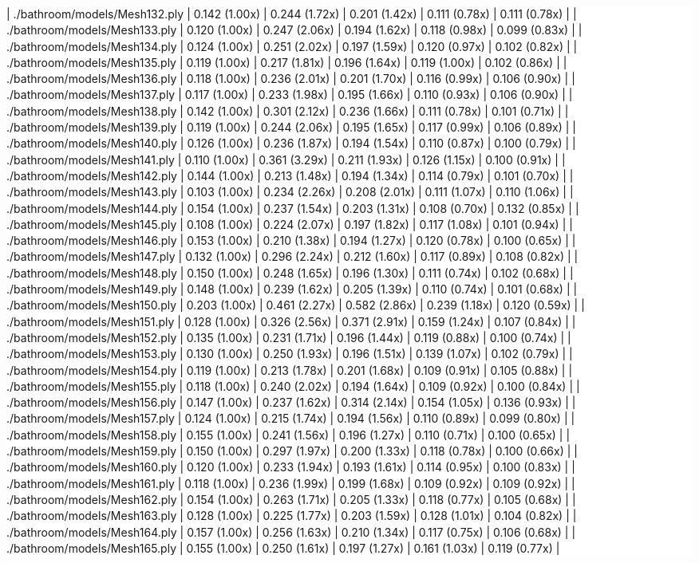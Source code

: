 | ./bathroom/models/Mesh132.ply          |        0.142    (1.00x) |        0.244    (1.72x) |        0.201    (1.42x) |        0.111    (0.78x) |        0.111    (0.78x) |
| ./bathroom/models/Mesh133.ply          |        0.120    (1.00x) |        0.247    (2.06x) |        0.194    (1.62x) |        0.118    (0.98x) |        0.099    (0.83x) |
| ./bathroom/models/Mesh134.ply          |        0.124    (1.00x) |        0.251    (2.02x) |        0.197    (1.59x) |        0.120    (0.97x) |        0.102    (0.82x) |
| ./bathroom/models/Mesh135.ply          |        0.119    (1.00x) |        0.217    (1.81x) |        0.196    (1.64x) |        0.119    (1.00x) |        0.102    (0.86x) |
| ./bathroom/models/Mesh136.ply          |        0.118    (1.00x) |        0.236    (2.01x) |        0.201    (1.70x) |        0.116    (0.99x) |        0.106    (0.90x) |
| ./bathroom/models/Mesh137.ply          |        0.117    (1.00x) |        0.233    (1.98x) |        0.195    (1.66x) |        0.110    (0.93x) |        0.106    (0.90x) |
| ./bathroom/models/Mesh138.ply          |        0.142    (1.00x) |        0.301    (2.12x) |        0.236    (1.66x) |        0.111    (0.78x) |        0.101    (0.71x) |
| ./bathroom/models/Mesh139.ply          |        0.119    (1.00x) |        0.244    (2.06x) |        0.195    (1.65x) |        0.117    (0.99x) |        0.106    (0.89x) |
| ./bathroom/models/Mesh140.ply          |        0.126    (1.00x) |        0.236    (1.87x) |        0.194    (1.54x) |        0.110    (0.87x) |        0.100    (0.79x) |
| ./bathroom/models/Mesh141.ply          |        0.110    (1.00x) |        0.361    (3.29x) |        0.211    (1.93x) |        0.126    (1.15x) |        0.100    (0.91x) |
| ./bathroom/models/Mesh142.ply          |        0.144    (1.00x) |        0.213    (1.48x) |        0.194    (1.34x) |        0.114    (0.79x) |        0.101    (0.70x) |
| ./bathroom/models/Mesh143.ply          |        0.103    (1.00x) |        0.234    (2.26x) |        0.208    (2.01x) |        0.111    (1.07x) |        0.110    (1.06x) |
| ./bathroom/models/Mesh144.ply          |        0.154    (1.00x) |        0.237    (1.54x) |        0.203    (1.31x) |        0.108    (0.70x) |        0.132    (0.85x) |
| ./bathroom/models/Mesh145.ply          |        0.108    (1.00x) |        0.224    (2.07x) |        0.197    (1.82x) |        0.117    (1.08x) |        0.101    (0.94x) |
| ./bathroom/models/Mesh146.ply          |        0.153    (1.00x) |        0.210    (1.38x) |        0.194    (1.27x) |        0.120    (0.78x) |        0.100    (0.65x) |
| ./bathroom/models/Mesh147.ply          |        0.132    (1.00x) |        0.296    (2.24x) |        0.212    (1.60x) |        0.117    (0.89x) |        0.108    (0.82x) |
| ./bathroom/models/Mesh148.ply          |        0.150    (1.00x) |        0.248    (1.65x) |        0.196    (1.30x) |        0.111    (0.74x) |        0.102    (0.68x) |
| ./bathroom/models/Mesh149.ply          |        0.148    (1.00x) |        0.239    (1.62x) |        0.205    (1.39x) |        0.110    (0.74x) |        0.101    (0.68x) |
| ./bathroom/models/Mesh150.ply          |        0.203    (1.00x) |        0.461    (2.27x) |        0.582    (2.86x) |        0.239    (1.18x) |        0.120    (0.59x) |
| ./bathroom/models/Mesh151.ply          |        0.128    (1.00x) |        0.326    (2.56x) |        0.371    (2.91x) |        0.159    (1.24x) |        0.107    (0.84x) |
| ./bathroom/models/Mesh152.ply          |        0.135    (1.00x) |        0.231    (1.71x) |        0.196    (1.44x) |        0.119    (0.88x) |        0.100    (0.74x) |
| ./bathroom/models/Mesh153.ply          |        0.130    (1.00x) |        0.250    (1.93x) |        0.196    (1.51x) |        0.139    (1.07x) |        0.102    (0.79x) |
| ./bathroom/models/Mesh154.ply          |        0.119    (1.00x) |        0.213    (1.78x) |        0.201    (1.68x) |        0.109    (0.91x) |        0.105    (0.88x) |
| ./bathroom/models/Mesh155.ply          |        0.118    (1.00x) |        0.240    (2.02x) |        0.194    (1.64x) |        0.109    (0.92x) |        0.100    (0.84x) |
| ./bathroom/models/Mesh156.ply          |        0.147    (1.00x) |        0.237    (1.62x) |        0.314    (2.14x) |        0.154    (1.05x) |        0.136    (0.93x) |
| ./bathroom/models/Mesh157.ply          |        0.124    (1.00x) |        0.215    (1.74x) |        0.194    (1.56x) |        0.110    (0.89x) |        0.099    (0.80x) |
| ./bathroom/models/Mesh158.ply          |        0.155    (1.00x) |        0.241    (1.56x) |        0.196    (1.27x) |        0.110    (0.71x) |        0.100    (0.65x) |
| ./bathroom/models/Mesh159.ply          |        0.150    (1.00x) |        0.297    (1.97x) |        0.200    (1.33x) |        0.118    (0.78x) |        0.100    (0.66x) |
| ./bathroom/models/Mesh160.ply          |        0.120    (1.00x) |        0.233    (1.94x) |        0.193    (1.61x) |        0.114    (0.95x) |        0.100    (0.83x) |
| ./bathroom/models/Mesh161.ply          |        0.118    (1.00x) |        0.236    (1.99x) |        0.199    (1.68x) |        0.109    (0.92x) |        0.109    (0.92x) |
| ./bathroom/models/Mesh162.ply          |        0.154    (1.00x) |        0.263    (1.71x) |        0.205    (1.33x) |        0.118    (0.77x) |        0.105    (0.68x) |
| ./bathroom/models/Mesh163.ply          |        0.128    (1.00x) |        0.225    (1.77x) |        0.203    (1.59x) |        0.128    (1.01x) |        0.104    (0.82x) |
| ./bathroom/models/Mesh164.ply          |        0.157    (1.00x) |        0.256    (1.63x) |        0.210    (1.34x) |        0.117    (0.75x) |        0.106    (0.68x) |
| ./bathroom/models/Mesh165.ply          |        0.155    (1.00x) |        0.250    (1.61x) |        0.197    (1.27x) |        0.161    (1.03x) |        0.119    (0.77x) |